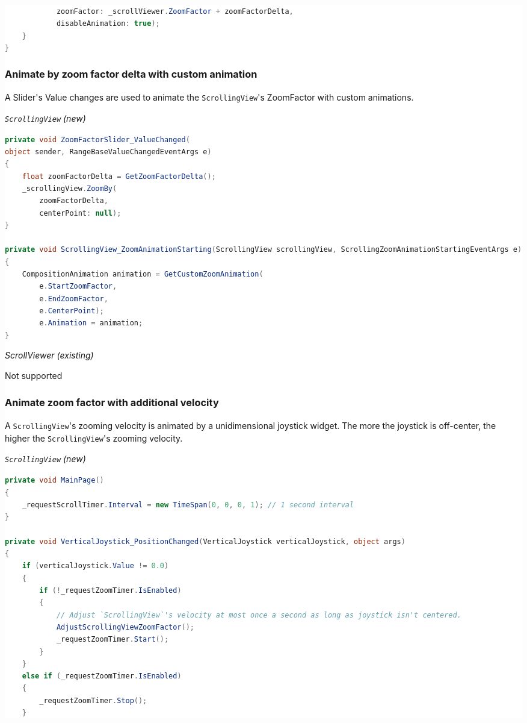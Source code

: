 ```csharp
            zoomFactor: _scrollViewer.ZoomFactor + zoomFactorDelta,
            disableAnimation: true);
    }
}
```

### Animate by zoom factor delta with custom animation

A Slider's Value changes are used to animate the `ScrollingView`'s ZoomFactor with custom animations.

*`ScrollingView` (new)*

```csharp
private void ZoomFactorSlider_ValueChanged(
object sender, RangeBaseValueChangedEventArgs e)
{
    float zoomFactorDelta = GetZoomFactorDelta();
    _scrollingView.ZoomBy(
        zoomFactorDelta,
        centerPoint: null);
}

private void ScrollingView_ZoomAnimationStarting(ScrollingView scrollingView, ScrollingZoomAnimationStartingEventArgs e)
{
    CompositionAnimation animation = GetCustomZoomAnimation(
        e.StartZoomFactor,
        e.EndZoomFactor,
        e.CenterPoint);
        e.Animation = animation;
}
```

*ScrollViewer (existing)*

Not supported

### Animate zoom factor with additional velocity

A `ScrollingView`'s zooming velocity is animated by a unidimensional joystick widget. The more the joystick is off-center, the higher the `ScrollingView`'s zooming velocity.

*`ScrollingView` (new)*

```csharp
private void MainPage()
{
    _requestScrollTimer.Interval = new TimeSpan(0, 0, 0, 1); // 1 second interval
}

private void VerticalJoystick_PositionChanged(VerticalJoystick verticalJoystick, object args)
{
    if (verticalJoystick.Value != 0.0)
    {
        if (!_requestZoomTimer.IsEnabled)
        {
            // Adjust `ScrollingView`'s velocity at most once a second as long as joystick isn't centered.
            AdjustScrollingViewZoomFactor();
            _requestZoomTimer.Start();
        }
    }
    else if (_requestZoomTimer.IsEnabled)
    {
        _requestZoomTimer.Stop();
    }
```
